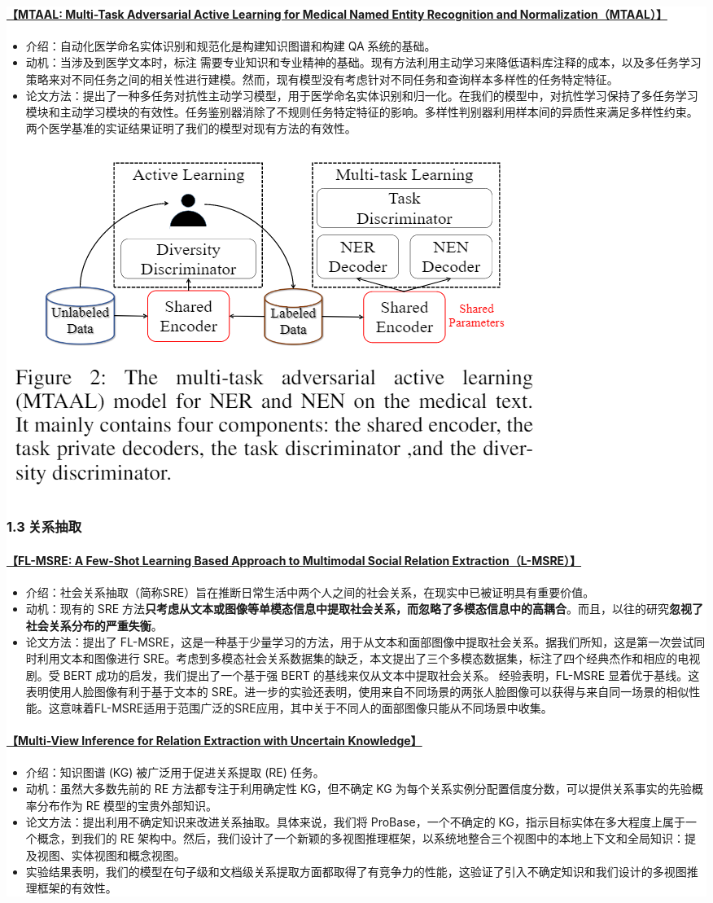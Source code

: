#### [【MTAAL: Multi-Task Adversarial Active Learning for Medical Named Entity Recognition and Normalization（MTAAL）】](https://www.aaai.org/AAAI21Papers/AAAI-10063.ZhouB.pdf) 

- 介绍：自动化医学命名实体识别和规范化是构建知识图谱和构建 QA 系统的基础。
- 动机：当涉及到医学文本时，标注 需要专业知识和专业精神的基础。现有方法利用主动学习来降低语料库注释的成本，以及多任务学习策略来对不同任务之间的相关性进行建模。然而，现有模型没有考虑针对不同任务和查询样本多样性的任务特定特征。
- 论文方法：提出了一种多任务对抗性主动学习模型，用于医学命名实体识别和归一化。在我们的模型中，对抗性学习保持了多任务学习模块和主动学习模块的有效性。任务鉴别器消除了不规则任务特定特征的影响。多样性判别器利用样本间的异质性来满足多样性约束。两个医学基准的实证结果证明了我们的模型对现有方法的有效性。

![](img/微信截图_20210616190000.png)

### 1.3 关系抽取

#### [【FL-MSRE: A Few-Shot Learning Based Approach to Multimodal Social Relation Extraction（L-MSRE）】](https://www.aaai.org/AAAI21Papers/AAAI-2215.WanH.pdf) 

- 介绍：社会关系抽取（简称SRE）旨在推断日常生活中两个人之间的社会关系，在现实中已被证明具有重要价值。
- 动机：现有的 SRE 方法**只考虑从文本或图像等单模态信息中提取社会关系，而忽略了多模态信息中的高耦合**。而且，以往的研究**忽视了社会关系分布的严重失衡**。
- 论文方法：提出了 FL-MSRE，这是一种基于少量学习的方法，用于从文本和面部图像中提取社会关系。据我们所知，这是第一次尝试同时利用文本和图像进行 SRE。考虑到多模态社会关系数据集的缺乏，本文提出了三个多模态数据集，标注了四个经典杰作和相应的电视剧。受 BERT 成功的启发，我们提出了一个基于强 BERT 的基线来仅从文本中提取社会关系。 经验表明，FL-MSRE 显着优于基线。这表明使用人脸图像有利于基于文本的 SRE。进一步的实验还表明，使用来自不同场景的两张人脸图像可以获得与来自同一场景的相似性能。这意味着FL-MSRE适用于范围广泛的SRE应用，其中关于不同人的面部图像只能从不同场景中收集。

#### [【Multi-View Inference for Relation Extraction with Uncertain Knowledge】](https://arxiv.org/abs/2104.13579) 

- 介绍：知识图谱 (KG) 被广泛用于促进关系提取 (RE) 任务。
- 动机：虽然大多数先前的 RE 方法都专注于利用确定性 KG，但不确定 KG 为每个关系实例分配置信度分数，可以提供关系事实的先验概率分布作为 RE 模型的宝贵外部知识。
- 论文方法：提出利用不确定知识来改进关系抽取。具体来说，我们将 ProBase，一个不确定的 KG，指示目标实体在多大程度上属于一个概念，到我们的 RE 架构中。然后，我们设计了一个新颖的多视图推理框架，以系统地整合三个视图中的本地上下文和全局知识：提及视图、实体视图和概念视图。
- 实验结果表明，我们的模型在句子级和文档级关系提取方面都取得了有竞争力的性能，这验证了引入不确定知识和我们设计的多视图推理框架的有效性。
